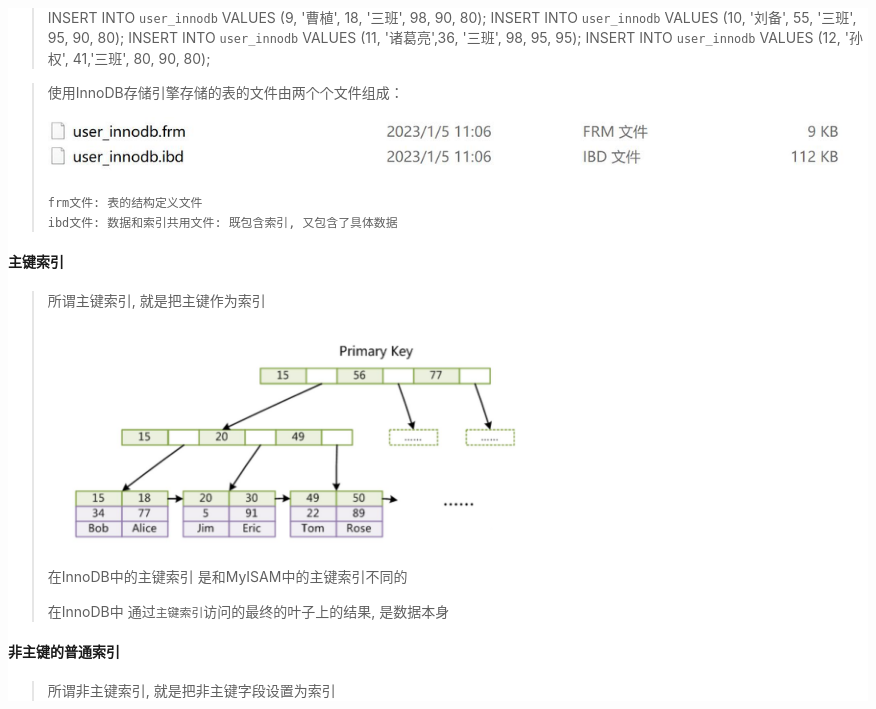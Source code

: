 >INSERT INTO `user_innodb` VALUES (9, '曹植', 18, '三班', 98, 90, 80);
>INSERT INTO `user_innodb` VALUES (10, '刘备', 55, '三班', 95, 90, 80);
>INSERT INTO `user_innodb` VALUES (11, '诸葛亮',36, '三班', 98, 95, 95);
>INSERT INTO `user_innodb` VALUES (12, '孙权', 41,'三班', 80, 90, 80);
>```

>使用InnoDB存储引擎存储的表的文件由两个个文件组成：
>
><img src="./img_sql/innodb_table_file.jpg">
>
>```SQl
>frm文件: 表的结构定义文件
>ibd文件: 数据和索引共用文件: 既包含索引, 又包含了具体数据
>```

#### 主键索引

>所谓主键索引, 就是把主键作为索引
>
><img src='./img_sql/innodb主键索引.jpg' style="width:60%">
>
>在InnoDB中的主键索引 是和MyISAM中的主键索引不同的
>
>在InnoDB中 通过`主键索引`访问的最终的叶子上的结果, 是数据本身

#### 非主键的普通索引

>所谓非主键索引, 就是把非主键字段设置为索引
>